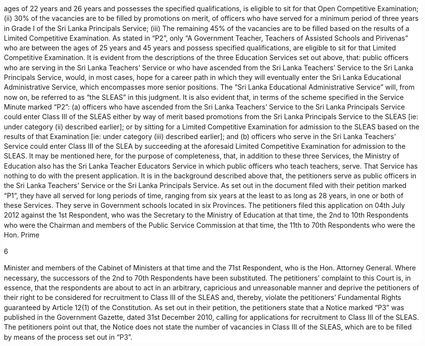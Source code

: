 ages of 22 years and 26 years and possesses the specified qualifications, is eligible to sit for that Open Competitive Examination; (ii) 30% of the vacancies are to be filled by promotions on merit, of officers who have served for a minimum period of three years in Grade I of the Sri Lanka Principals Service; (iii) The remaining 45% of the vacancies are to be filled based on the results of a Limited Competitive Examination. As stated in “P2”, only “A Government Teacher, Teachers of Assisted Schools and Pirivenas” who are between the ages of 25 years and 45 years and possess specified qualifications, are eligible to sit for that Limited Competitive Examination. It is evident from the descriptions of the three Education Services set out above, that: public officers who are serving in the Sri Lanka Teachers’ Service or who have ascended from the Sri Lanka Teachers’ Service to the Sri Lanka Principals Service, would, in most cases, hope for a career path in which they will eventually enter the Sri Lanka Educational Administrative Service, which encompasses more senior positions. The “Sri Lanka Educational Administrative Service” will, from now on, be referred to as “the SLEAS” in this judgment. It is also evident that, in terms of the scheme specified in the Service Minute marked “P2”: (a) officers who have ascended from the Sri Lanka Teachers’ Service to the Sri Lanka Principals Service could enter Class III of the SLEAS either by way of merit based promotions from the Sri Lanka Principals Service to the SLEAS [ie: under category (ii) described earlier]; or by sitting for a Limited Competitive Examination for admission to the SLEAS based on the results of that Examination [ie: under category (iii) described earlier]; and (b) officers who serve in the Sri Lanka Teachers’ Service could enter Class III of the SLEA by succeeding at the aforesaid Limited Competitive Examination for admission to the SLEAS. It may be mentioned here, for the purpose of completeness, that, in addition to these three Services, the Ministry of Education also has the Sri Lanka Teacher Educators Service in which public officers who teach teachers, serve. That Service has nothing to do with the present application. It is in the background described above that, the petitioners serve as public officers in the Sri Lanka Teachers’ Service or the Sri Lanka Principals Service. As set out in the document filed with their petition marked “P1”, they have all served for long periods of time, ranging from six years at the least to as long as 28 years, in one or both of these Services. They serve in Government schools located in six Provinces. The petitioners filed this application on 04th July 2012 against the 1st Respondent, who was the Secretary to the Ministry of Education at that time, the 2nd to 10th Respondents who were the Chairman and members of the Public Service Commission at that time, the 11th to 70th Respondents who were the Hon. Prime

6

Minister and members of the Cabinet of Ministers at that time and the 71st Respondent, who is the Hon. Attorney General. Where necessary, the successors of the 2nd to 70th Respondents have been substituted. The petitioners’ complaint to this Court is, in essence, that the respondents are about to act in an arbitrary, capricious and unreasonable manner and deprive the petitioners of their right to be considered for recruitment to Class III of the SLEAS and, thereby, violate the petitioners’ Fundamental Rights guaranteed by Article 12(1) of the Constitution. As set out in their petition, the petitioners state that a Notice marked “P3” was published in the Government Gazette, dated 31st December 2010, calling for applications for recruitment to Class III of the SLEAS. The petitioners point out that, the Notice does not state the number of vacancies in Class III of the SLEAS, which are to be filled by means of the process set out in “P3”.

